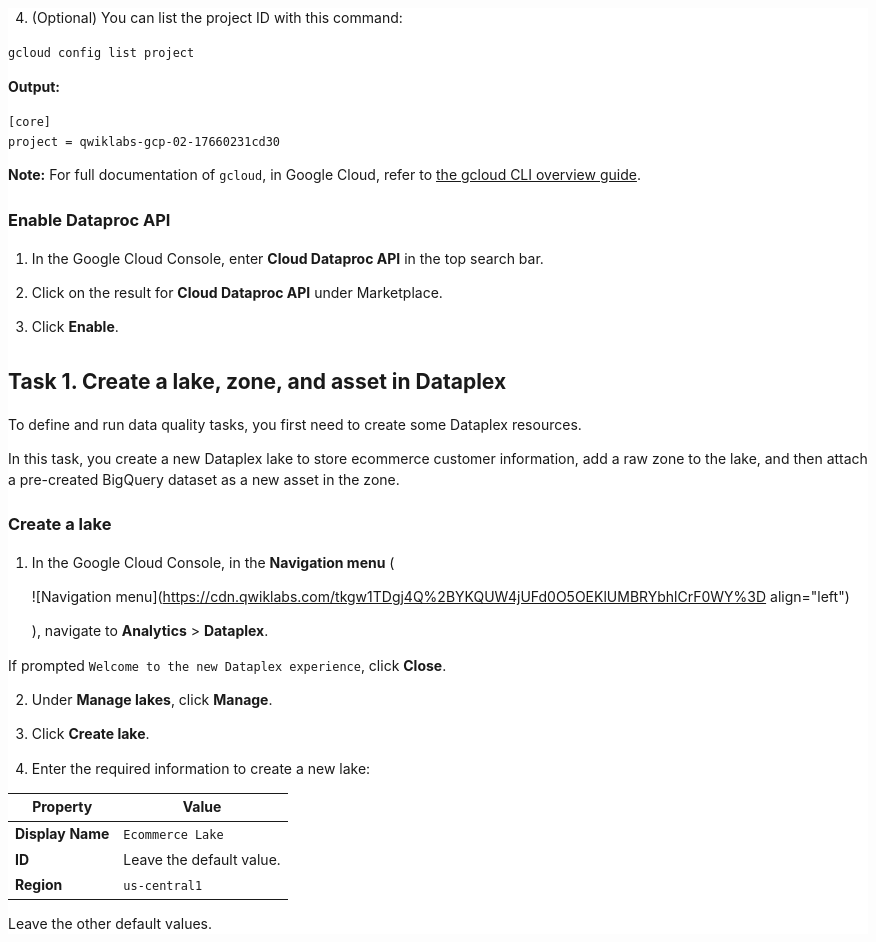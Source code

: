 4. (Optional) You can list the project ID with this command:
    

```apache
gcloud config list project
```

**Output:**

```apache
[core]
project = qwiklabs-gcp-02-17660231cd30
```

**Note:** For full documentation of `gcloud`, in Google Cloud, refer to [the gcloud CLI overview guide](https://cloud.google.com/sdk/gcloud).

### Enable Dataproc API

1. In the Google Cloud Console, enter **Cloud Dataproc API** in the top search bar.
    
2. Click on the result for **Cloud Dataproc API** under Marketplace.
    
3. Click **Enable**.
    

## **Task 1. Create a lake, zone, and asset in Dataplex**

To define and run data quality tasks, you first need to create some Dataplex resources.

In this task, you create a new Dataplex lake to store ecommerce customer information, add a raw zone to the lake, and then attach a pre-created BigQuery dataset as a new asset in the zone.

### Create a lake

1. In the Google Cloud Console, in the **Navigation menu** (
    
    ![Navigation menu](https://cdn.qwiklabs.com/tkgw1TDgj4Q%2BYKQUW4jUFd0O5OEKlUMBRYbhlCrF0WY%3D align="left")
    
    ), navigate to **Analytics** &gt; **Dataplex**.
    

If prompted `Welcome to the new Dataplex experience`, click **Close**.

2. Under **Manage lakes**, click **Manage**.
    
3. Click **Create lake**.
    
4. Enter the required information to create a new lake:
    

| **Property** | **Value** |
| --- | --- |
| **Display Name** | `Ecommerce Lake` |
| **ID** | Leave the default value. |
| **Region** | `us-central1` |

Leave the other default values.
